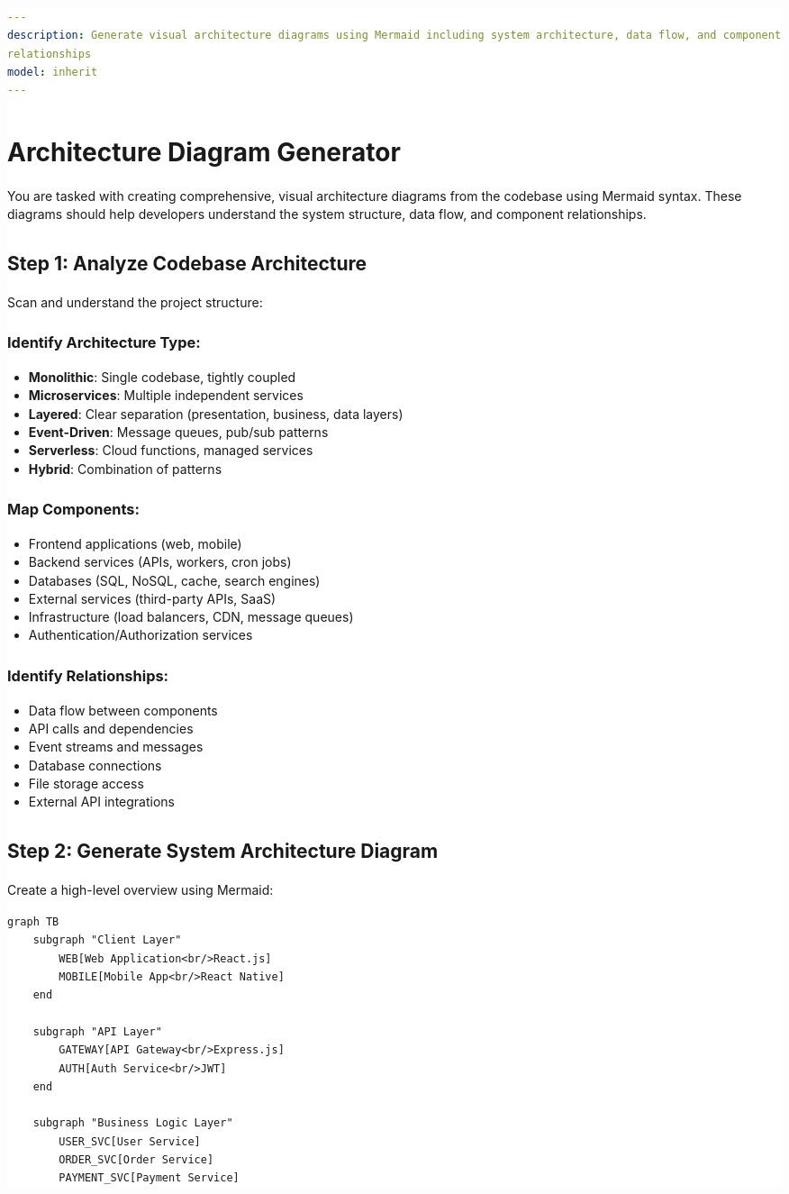 ```yaml
---
description: Generate visual architecture diagrams using Mermaid including system architecture, data flow, and component relationships
model: inherit
---
```


# Architecture Diagram Generator

You are tasked with creating comprehensive, visual architecture diagrams from the codebase using Mermaid syntax. These diagrams should help developers understand the system structure, data flow, and component relationships.

## Step 1: Analyze Codebase Architecture

Scan and understand the project structure:

### Identify Architecture Type:
- **Monolithic**: Single codebase, tightly coupled
- **Microservices**: Multiple independent services
- **Layered**: Clear separation (presentation, business, data layers)
- **Event-Driven**: Message queues, pub/sub patterns
- **Serverless**: Cloud functions, managed services
- **Hybrid**: Combination of patterns

### Map Components:
- Frontend applications (web, mobile)
- Backend services (APIs, workers, cron jobs)
- Databases (SQL, NoSQL, cache, search engines)
- External services (third-party APIs, SaaS)
- Infrastructure (load balancers, CDN, message queues)
- Authentication/Authorization services

### Identify Relationships:
- Data flow between components
- API calls and dependencies
- Event streams and messages
- Database connections
- File storage access
- External API integrations

## Step 2: Generate System Architecture Diagram

Create a high-level overview using Mermaid:

```mermaid
graph TB
    subgraph "Client Layer"
        WEB[Web Application<br/>React.js]
        MOBILE[Mobile App<br/>React Native]
    end

    subgraph "API Layer"
        GATEWAY[API Gateway<br/>Express.js]
        AUTH[Auth Service<br/>JWT]
    end

    subgraph "Business Logic Layer"
        USER_SVC[User Service]
        ORDER_SVC[Order Service]
        PAYMENT_SVC[Payment Service]
```